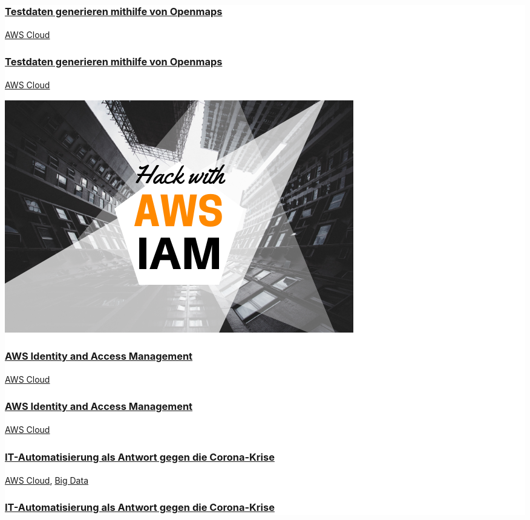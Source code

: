 ### [Testdaten generieren mithilfe von Openmaps](https://thinkport.digital/testdaten-generieren-mithilfe-von-openmaps/ 'Testdaten generieren mithilfe von Openmaps')

[AWS Cloud](https://thinkport.digital/category/aws-cloud/)

### [Testdaten generieren mithilfe von Openmaps](https://thinkport.digital/testdaten-generieren-mithilfe-von-openmaps/ 'Testdaten generieren mithilfe von Openmaps')

[AWS Cloud](https://thinkport.digital/category/aws-cloud/)

[![Hack with (3)](images/Hack-with-3.png 'Hack with (3)')](https://thinkport.digital/aws-iam/)

### [AWS Identity and Access Management](https://thinkport.digital/aws-iam/ 'AWS Identity and Access Management')

[AWS Cloud](https://thinkport.digital/category/aws-cloud/)

### [AWS Identity and Access Management](https://thinkport.digital/aws-iam/ 'AWS Identity and Access Management')

[AWS Cloud](https://thinkport.digital/category/aws-cloud/)

### [IT-Automatisierung als Antwort gegen die Corona-Krise](https://thinkport.digital/it-automatisierung-als-antwort-gegen-die-corona-krise/ 'IT-Automatisierung als Antwort gegen die Corona-Krise')

[AWS Cloud](https://thinkport.digital/category/aws-cloud/), [Big Data](https://thinkport.digital/category/big-data/)

### [IT-Automatisierung als Antwort gegen die Corona-Krise](https://thinkport.digital/it-automatisierung-als-antwort-gegen-die-corona-krise/ 'IT-Automatisierung als Antwort gegen die Corona-Krise')
